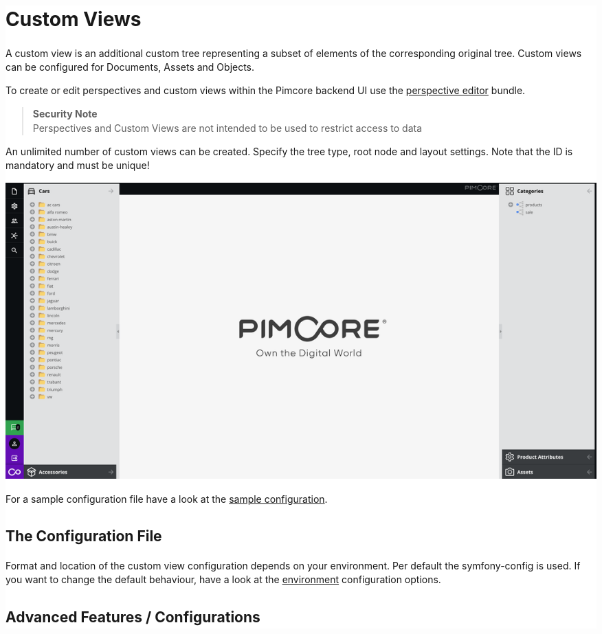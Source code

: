 # Custom Views
A custom view is an additional custom tree representing a subset of elements of the corresponding original tree.
Custom views can be configured for Documents, Assets and Objects. 

To create or edit perspectives and custom views within the Pimcore backend UI use the [perspective editor](https://github.com/pimcore/perspective-editor) bundle.

> **Security Note**    
> Perspectives and Custom Views are not intended to be used to restrict access to data

An unlimited number of custom views can be created. Specify the tree type, root node and layout settings. 
Note that the ID is mandatory and must be unique!

![Custom Views](../../../img/classes-custom-views1.png)

For a sample configuration file have a look at the [sample configuration](21_Custom_View_Example.md).

## The Configuration File

Format and location of the custom view configuration depends on your environment.
Per default the symfony-config is used.
If you want to change the default behaviour, have a look at the [environment](../../../21_Deployment/03_Configuration_Environments.md#page_Configuration-Storage-Locations-Fallbacks) configuration options.

## Advanced Features / Configurations
